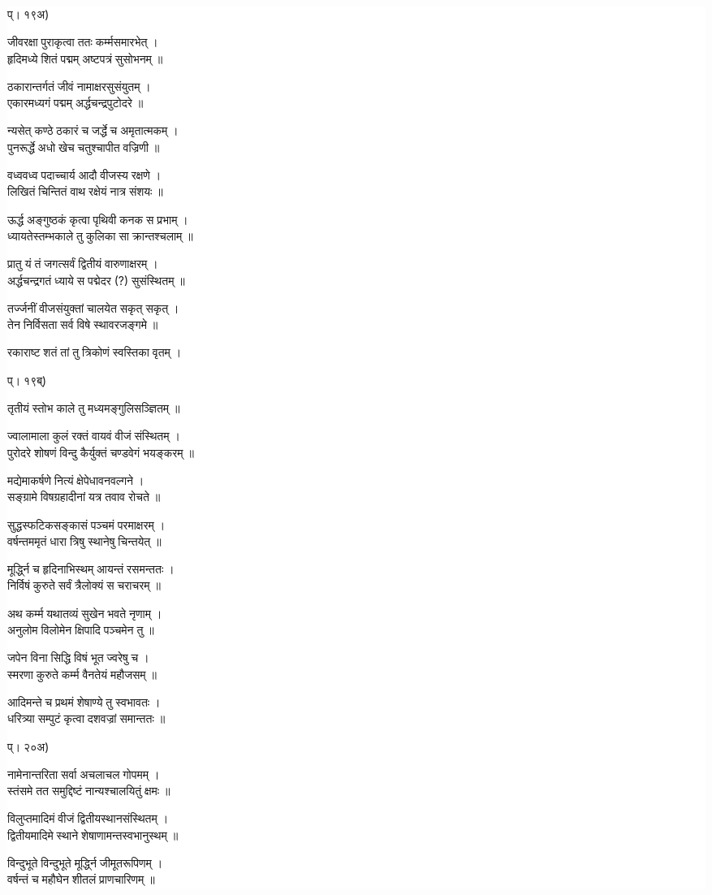 प्। १९अ)  
  
जीवरक्षा पुराकृत्वा ततः कर्म्मसमारभेत् ।  
हृदिमध्ये शितं पद्मम् अष्टपत्रं सुसोभनम् ॥  
  
ठकारान्तर्गतं जीवं नामाक्षरसुसंयुतम् ।  
एकारमध्यगं पद्मम् अर्द्धचन्द्रपुटोदरे ॥  
  
न्यसेत् कण्ठे ठकारं च जर्द्धे च अमृतात्मकम् ।  
पुनरूर्द्धे अधो खेच चतुश्चापीत वज्रिणी ॥  
  
वध्ववध्व पदाच्चार्य आदौ वीजस्य रक्षणे ।  
लिखितं चिन्तितं वाथ रक्षेयं नात्र संशयः ॥  
  
ऊर्द्ध अङ्गुष्ठकं कृत्वा पृथिवी कनक स प्रभाम् ।  
ध्यायतेस्तम्भकाले तु कुलिका सा क्रान्तश्चलाम् ॥  
  
प्रातु यं तं जगत्सर्वं द्वितीयं वारुणाक्षरम् ।  
अर्द्धचन्द्रगतं ध्याये स पद्मेदर (?) सुसंस्थितम् ॥  
  
तर्ज्जनीं वीजसंयुक्तां चालयेत सकृत् सकृत् ।  
तेन निर्विसता सर्व विषे स्थावरजङ्गमे ॥  
  
रकाराष्ट शतं तां तु त्रिकोणं स्वस्तिका वृतम् ।  
  
प्। १९ब्)  
  
तृतीयं स्तोभ काले तु मध्यमङ्गुलिसञ्ज्ञितम् ॥  
  
ज्वालामाला कुलं रक्तं वायवं वीजं संस्थितम् ।  
पुरोदरे शोषणं विन्दु कैर्युक्तं चण्डवेगं भयङ्करम् ॥  
  
मद्येमाकर्षणे नित्यं क्षेपेधावनवल्गने ।  
सङ्ग्रामे विषग्रहादीनां यत्र तवाव रोचते ॥  
  
सुद्धस्फटिकसङ्कासं पञ्चमं परमाक्षरम् ।  
वर्षन्तममृतं धारा त्रिषु स्थानेषु चिन्तयेत् ॥  
  
मूर्द्ध्नि च हृदिनाभिस्थम् आयन्तं रसमन्ततः ।  
निर्विषं कुरुते सर्वं त्रैलोक्यं स चराचरम् ॥  
  
अथ कर्म्म यथातव्यं सुखेन भवते नृणाम् ।  
अनुलोम विलोमेन क्षिपादि पञ्चमेन तु ॥  
  
जपेन विना सिद्धि विषं भूत ज्वरेषु च ।  
स्मरणा कुरुते कर्म्म वैनतेयं महौजसम् ॥  
  
आदिमन्ते च प्रथमं शेषाण्ये तु स्वभावतः ।  
धरित्र्या सम्पुटं कृत्वा दशवज्रां समान्ततः ॥  
  
प्। २०अ)  
  
नामेनान्तरिता सर्वा अचलाचल गोपमम् ।  
स्तंसमे तत समुद्दिष्टं नान्यश्चालयितुं क्षमः ॥  
  
विलुप्तमादिमं वीजं द्वितीयस्थानसंस्थितम् ।  
द्वितीयमादिमे स्थाने शेषाणामन्तस्वभानुस्थम् ॥  
  
विन्दुभूते विन्दुभूते मूर्द्ध्नि जीमूतरूपिणम् ।  
वर्षन्तं च महौघेन शीतलं प्राणचारिणम् ॥  
  